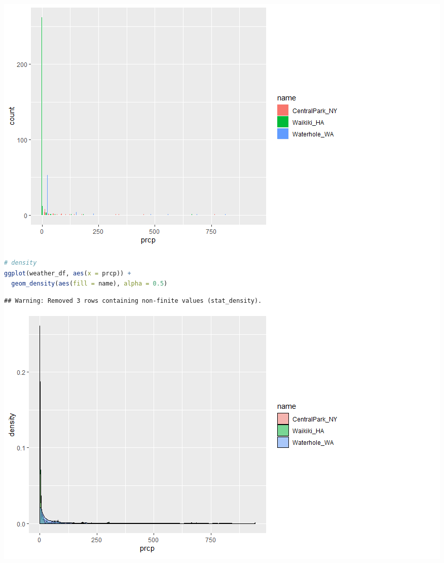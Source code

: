 ![](Visualization_1_files/figure-gfm/unnamed-chunk-22-1.png)

``` r
# density
ggplot(weather_df, aes(x = prcp)) +
  geom_density(aes(fill = name), alpha = 0.5)
```

    ## Warning: Removed 3 rows containing non-finite values (stat_density).

![](Visualization_1_files/figure-gfm/unnamed-chunk-22-2.png)
